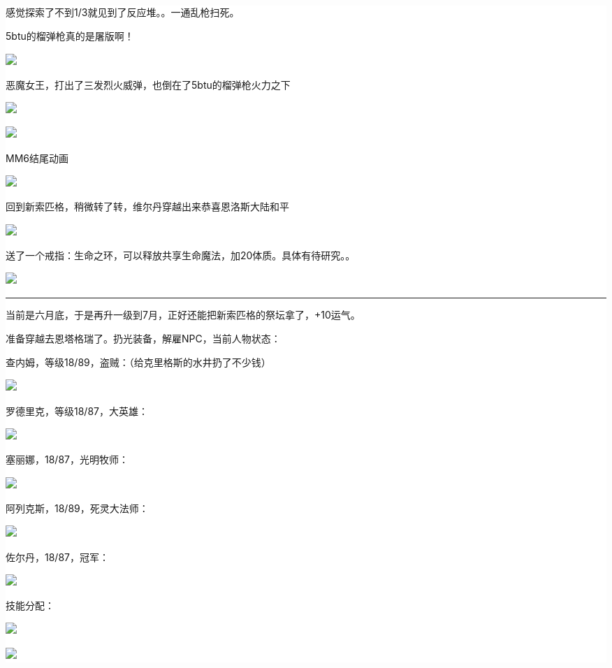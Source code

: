 感觉探索了不到1/3就见到了反应堆。。一通乱枪扫死。

5btu的榴弹枪真的是屠版啊！

![](https://github.com/might-and-magic/mm678-guide/raw/master/img/walkthrough/230.jpg)

恶魔女王，打出了三发烈火威弹，也倒在了5btu的榴弹枪火力之下

![](https://github.com/might-and-magic/mm678-guide/raw/master/img/walkthrough/231.jpg)

![](https://github.com/might-and-magic/mm678-guide/raw/master/img/walkthrough/232.jpg)

MM6结尾动画

![](https://github.com/might-and-magic/mm678-guide/raw/master/img/walkthrough/233.jpg)

回到新索匹格，稍微转了转，维尔丹穿越出来恭喜恩洛斯大陆和平

![](https://github.com/might-and-magic/mm678-guide/raw/master/img/walkthrough/234.jpg)

送了一个戒指：生命之环，可以释放共享生命魔法，加20体质。具体有待研究。。

![](https://github.com/might-and-magic/mm678-guide/raw/master/img/walkthrough/235.jpg)

<hr>

当前是六月底，于是再升一级到7月，正好还能把新索匹格的祭坛拿了，+10运气。

准备穿越去恩塔格瑞了。扔光装备，解雇NPC，当前人物状态：

查内姆，等级18/89，盗贼：（给克里格斯的水井扔了不少钱）

![](https://github.com/might-and-magic/mm678-guide/raw/master/img/walkthrough/236.jpg)

罗德里克，等级18/87，大英雄：

![](https://github.com/might-and-magic/mm678-guide/raw/master/img/walkthrough/237.jpg)

塞丽娜，18/87，光明牧师：

![](https://github.com/might-and-magic/mm678-guide/raw/master/img/walkthrough/238.jpg)

阿列克斯，18/89，死灵大法师：

![](https://github.com/might-and-magic/mm678-guide/raw/master/img/walkthrough/239.jpg)

佐尔丹，18/87，冠军：

![](https://github.com/might-and-magic/mm678-guide/raw/master/img/walkthrough/240.jpg)

技能分配：

![](https://github.com/might-and-magic/mm678-guide/raw/master/img/walkthrough/241.jpg)

![](https://github.com/might-and-magic/mm678-guide/raw/master/img/walkthrough/242.jpg)
